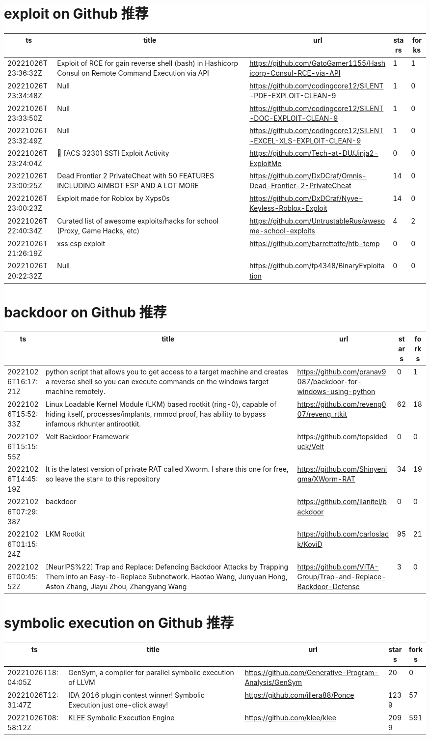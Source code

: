 
# exploit on Github 推荐
| ts | title | url | stars | forks| 
| --- | --- | --- | --- | ---| 
| 20221026T23:36:32Z | Exploit of RCE for gain reverse shell (bash) in Hashicorp Consul on Remote Command Execution via API | https://github.com/GatoGamer1155/Hashicorp-Consul-RCE-via-API | 1 | 1| 
| 20221026T23:34:48Z | Null | https://github.com/codingcore12/SILENT-PDF-EXPLOIT-CLEAN-9 | 1 | 0| 
| 20221026T23:33:50Z | Null | https://github.com/codingcore12/SILENT-DOC-EXPLOIT-CLEAN-9 | 1 | 0| 
| 20221026T23:32:49Z | Null | https://github.com/codingcore12/SILENT-EXCEL-XLS-EXPLOIT-CLEAN-9 | 1 | 0| 
| 20221026T23:24:04Z | 🔐 [ACS 3230] SSTI Exploit Activity | https://github.com/Tech-at-DU/Jinja2-ExploitMe | 0 | 0| 
| 20221026T23:00:25Z | Dead Frontier 2 PrivateCheat with 50 FEATURES INCLUDING AIMBOT ESP AND A LOT MORE | https://github.com/DxDCraf/Omnis-Dead-Frontier-2-PrivateCheat | 14 | 0| 
| 20221026T23:00:23Z | Exploit made for Roblox by Xyps0s | https://github.com/DxDCraf/Nyve-Keyless-Roblox-Exploit | 14 | 0| 
| 20221026T22:40:34Z | Curated list of awesome exploits/hacks for school (Proxy, Game Hacks, etc) | https://github.com/UntrustableRus/awesome-school-exploits | 4 | 2| 
| 20221026T21:26:19Z | xss csp exploit | https://github.com/barrettotte/htb-temp | 0 | 0| 
| 20221026T20:22:32Z | Null | https://github.com/tp4348/BinaryExploitation | 0 | 0| 


# backdoor on Github 推荐
| ts | title | url | stars | forks| 
| --- | --- | --- | --- | ---| 
| 20221026T16:17:21Z | python script that allows you to get access to a target machine and creates a reverse shell so you can execute commands on the windows target machine remotely.  | https://github.com/pranav9087/backdoor-for-windows-using-python | 0 | 1| 
| 20221026T15:52:33Z | Linux Loadable Kernel Module (LKM) based rootkit (ring-0), capable of hiding itself, processes/implants, rmmod proof, has ability to bypass infamous rkhunter  antirootkit. | https://github.com/reveng007/reveng_rtkit | 62 | 18| 
| 20221026T15:15:55Z | Velt Backdoor Framework | https://github.com/topsideduck/Velt | 0 | 0| 
| 20221026T14:45:19Z | It is the latest version of private RAT called Xworm. I share this one for free, so leave the star⭐ to this repository | https://github.com/Shinyenigma/XWorm-RAT | 34 | 19| 
| 20221026T07:29:38Z | backdoor | https://github.com/ilanitel/backdoor | 0 | 0| 
| 20221026T01:15:24Z | LKM  Rootkit | https://github.com/carloslack/KoviD | 95 | 21| 
| 20221026T00:45:52Z | [NeurIPS%22] Trap and Replace: Defending Backdoor Attacks by Trapping Them into an Easy-to-Replace Subnetwork. Haotao Wang, Junyuan Hong, Aston Zhang, Jiayu Zhou, Zhangyang Wang | https://github.com/VITA-Group/Trap-and-Replace-Backdoor-Defense | 3 | 0| 


# symbolic execution on Github 推荐
| ts | title | url | stars | forks| 
| --- | --- | --- | --- | ---| 
| 20221026T18:04:05Z | GenSym, a compiler for parallel symbolic execution of LLVM | https://github.com/Generative-Program-Analysis/GenSym | 20 | 0| 
| 20221026T12:31:47Z | IDA 2016 plugin contest winner! Symbolic Execution just one-click away! | https://github.com/illera88/Ponce | 1239 | 57| 
| 20221026T08:58:12Z | KLEE Symbolic Execution Engine | https://github.com/klee/klee | 2099 | 591| 
